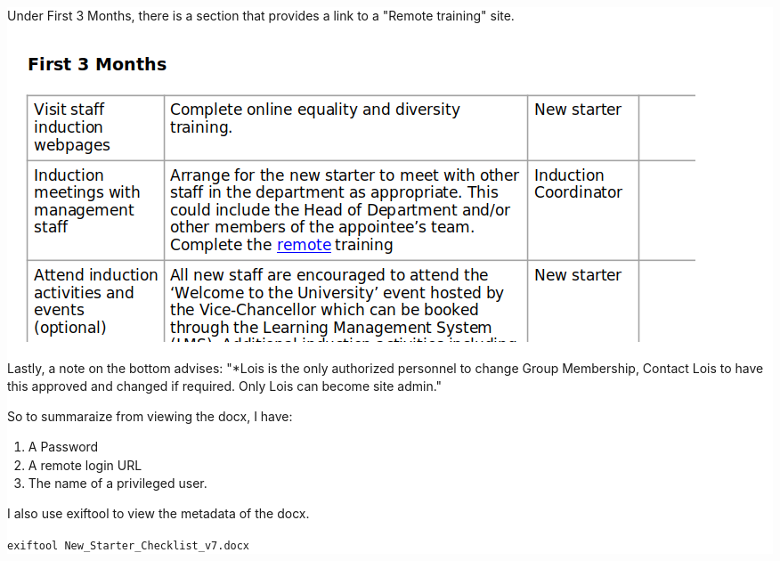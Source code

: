 Under First 3 Months, there is a section that provides a link to a "Remote training" site.

![](<../../.gitbook/assets/image (26) (1) (1) (1) (1).png>)

Lastly, a note on the bottom advises: "\*Lois is the only authorized personnel to change Group Membership, Contact Lois to have this approved and changed if required. Only Lois can become site admin."

So to summaraize from viewing the docx, I have:

1. A Password
2. A remote login URL
3. The name of a privileged user.

I also use exiftool to view the metadata of the docx.

```
exiftool New_Starter_Checklist_v7.docx
```
